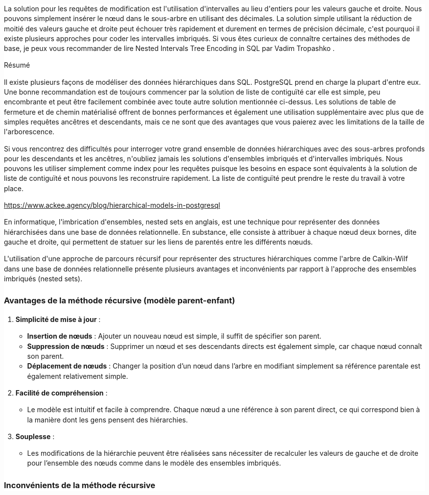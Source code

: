 La solution pour les requêtes de modification est l'utilisation d'intervalles au lieu d'entiers pour les valeurs gauche et droite. Nous pouvons simplement insérer le nœud dans le sous-arbre en utilisant des décimales. La solution simple utilisant la réduction de moitié des valeurs gauche et droite peut échouer très rapidement et durement en termes de précision décimale, c'est pourquoi il existe plusieurs approches pour coder les intervalles imbriqués. Si vous êtes curieux de connaître certaines des méthodes de base, je peux vous recommander de lire Nested Intervals Tree Encoding in SQL par Vadim Tropashko .

Résumé

Il existe plusieurs façons de modéliser des données hiérarchiques dans SQL. PostgreSQL prend en charge la plupart d'entre eux. Une bonne recommandation est de toujours commencer par la solution de liste de contiguïté car elle est simple, peu encombrante et peut être facilement combinée avec toute autre solution mentionnée ci-dessus. Les solutions de table de fermeture et de chemin matérialisé offrent de bonnes performances et également une utilisation supplémentaire avec plus que de simples requêtes ancêtres et descendants, mais ce ne sont que des avantages que vous paierez avec les limitations de la taille de l'arborescence.

Si vous rencontrez des difficultés pour interroger votre grand ensemble de données hiérarchiques avec des sous-arbres profonds pour les descendants et les ancêtres, n'oubliez jamais les solutions d'ensembles imbriqués et d'intervalles imbriqués. Nous pouvons les utiliser simplement comme index pour les requêtes puisque les besoins en espace sont équivalents à la solution de liste de contiguïté et nous pouvons les reconstruire rapidement. La liste de contiguïté peut prendre le reste du travail à votre place.

https://www.ackee.agency/blog/hierarchical-models-in-postgresql

En informatique, l'imbrication d'ensembles, nested sets en anglais, est une technique pour représenter des données hiérarchisées dans une base de données relationnelle. En substance, elle consiste à attribuer à chaque nœud deux bornes, dite gauche et droite, qui permettent de statuer sur les liens de parentés entre les différents nœuds. 

L'utilisation d'une approche de parcours récursif pour représenter des structures hiérarchiques comme l'arbre de Calkin-Wilf dans une base de données relationnelle présente plusieurs avantages et inconvénients par rapport à l'approche des ensembles imbriqués (nested sets).

### Avantages de la méthode récursive (modèle parent-enfant)

1. **Simplicité de mise à jour** :
   - **Insertion de nœuds** : Ajouter un nouveau nœud est simple, il suffit de spécifier son parent.
   - **Suppression de nœuds** : Supprimer un nœud et ses descendants directs est également simple, car chaque nœud connaît son parent.
   - **Déplacement de nœuds** : Changer la position d’un nœud dans l’arbre en modifiant simplement sa référence parentale est également relativement simple.

2. **Facilité de compréhension** :
   - Le modèle est intuitif et facile à comprendre. Chaque nœud a une référence à son parent direct, ce qui correspond bien à la manière dont les gens pensent des hiérarchies.

3. **Souplesse** :
   - Les modifications de la hiérarchie peuvent être réalisées sans nécessiter de recalculer les valeurs de gauche et de droite pour l’ensemble des nœuds comme dans le modèle des ensembles imbriqués.

### Inconvénients de la méthode récursive
